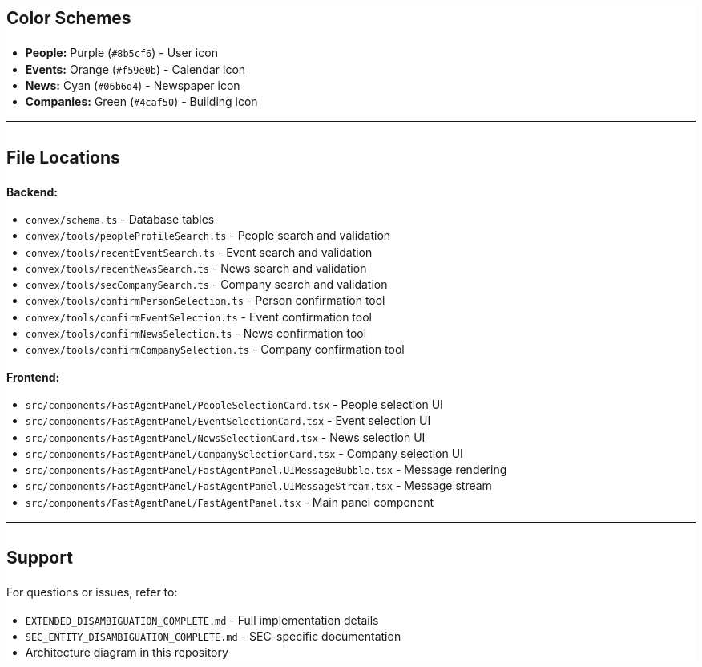 
## Color Schemes

- **People:** Purple (`#8b5cf6`) - User icon
- **Events:** Orange (`#f59e0b`) - Calendar icon
- **News:** Cyan (`#06b6d4`) - Newspaper icon
- **Companies:** Green (`#4caf50`) - Building icon

---

## File Locations

**Backend:**
- `convex/schema.ts` - Database tables
- `convex/tools/peopleProfileSearch.ts` - People search and validation
- `convex/tools/recentEventSearch.ts` - Event search and validation
- `convex/tools/recentNewsSearch.ts` - News search and validation
- `convex/tools/secCompanySearch.ts` - Company search and validation
- `convex/tools/confirmPersonSelection.ts` - Person confirmation tool
- `convex/tools/confirmEventSelection.ts` - Event confirmation tool
- `convex/tools/confirmNewsSelection.ts` - News confirmation tool
- `convex/tools/confirmCompanySelection.ts` - Company confirmation tool

**Frontend:**
- `src/components/FastAgentPanel/PeopleSelectionCard.tsx` - People selection UI
- `src/components/FastAgentPanel/EventSelectionCard.tsx` - Event selection UI
- `src/components/FastAgentPanel/NewsSelectionCard.tsx` - News selection UI
- `src/components/FastAgentPanel/CompanySelectionCard.tsx` - Company selection UI
- `src/components/FastAgentPanel/FastAgentPanel.UIMessageBubble.tsx` - Message rendering
- `src/components/FastAgentPanel/FastAgentPanel.UIMessageStream.tsx` - Message stream
- `src/components/FastAgentPanel/FastAgentPanel.tsx` - Main panel component

---

## Support

For questions or issues, refer to:
- `EXTENDED_DISAMBIGUATION_COMPLETE.md` - Full implementation details
- `SEC_ENTITY_DISAMBIGUATION_COMPLETE.md` - SEC-specific documentation
- Architecture diagram in this repository

